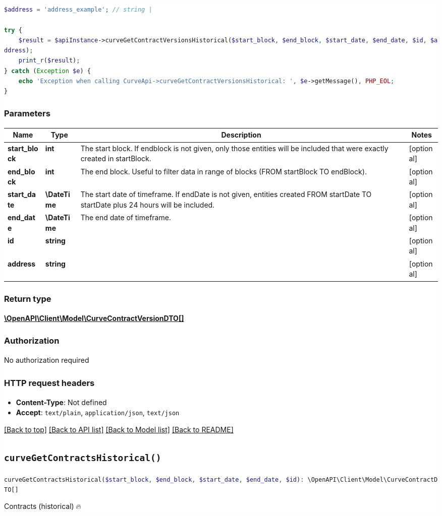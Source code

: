 ```php
$address = 'address_example'; // string | 

try {
    $result = $apiInstance->curveGetContractVersionsHistorical($start_block, $end_block, $start_date, $end_date, $id, $address);
    print_r($result);
} catch (Exception $e) {
    echo 'Exception when calling CurveApi->curveGetContractVersionsHistorical: ', $e->getMessage(), PHP_EOL;
}
```

### Parameters

| Name | Type | Description  | Notes |
| ------------- | ------------- | ------------- | ------------- |
| **start_block** | **int**| The start block. If endblock is not given, only those entities will be included that were exactly created in startBlock. | [optional] |
| **end_block** | **int**| The end block. Useful to filter data in range of blocks (FROM startBlock TO endBlock). | [optional] |
| **start_date** | **\DateTime**| The start date of timeframe. If endDate is not given, entities created FROM startDate TO startDate plus 24 hours will be included. | [optional] |
| **end_date** | **\DateTime**| The end date of timeframe. | [optional] |
| **id** | **string**|  | [optional] |
| **address** | **string**|  | [optional] |

### Return type

[**\OpenAPI\Client\Model\CurveContractVersionDTO[]**](../Model/CurveContractVersionDTO.md)

### Authorization

No authorization required

### HTTP request headers

- **Content-Type**: Not defined
- **Accept**: `text/plain`, `application/json`, `text/json`

[[Back to top]](#) [[Back to API list]](../../README.md#endpoints)
[[Back to Model list]](../../README.md#models)
[[Back to README]](../../README.md)

## `curveGetContractsHistorical()`

```php
curveGetContractsHistorical($start_block, $end_block, $start_date, $end_date, $id): \OpenAPI\Client\Model\CurveContractDTO[]
```

Contracts (historical) 🔥
